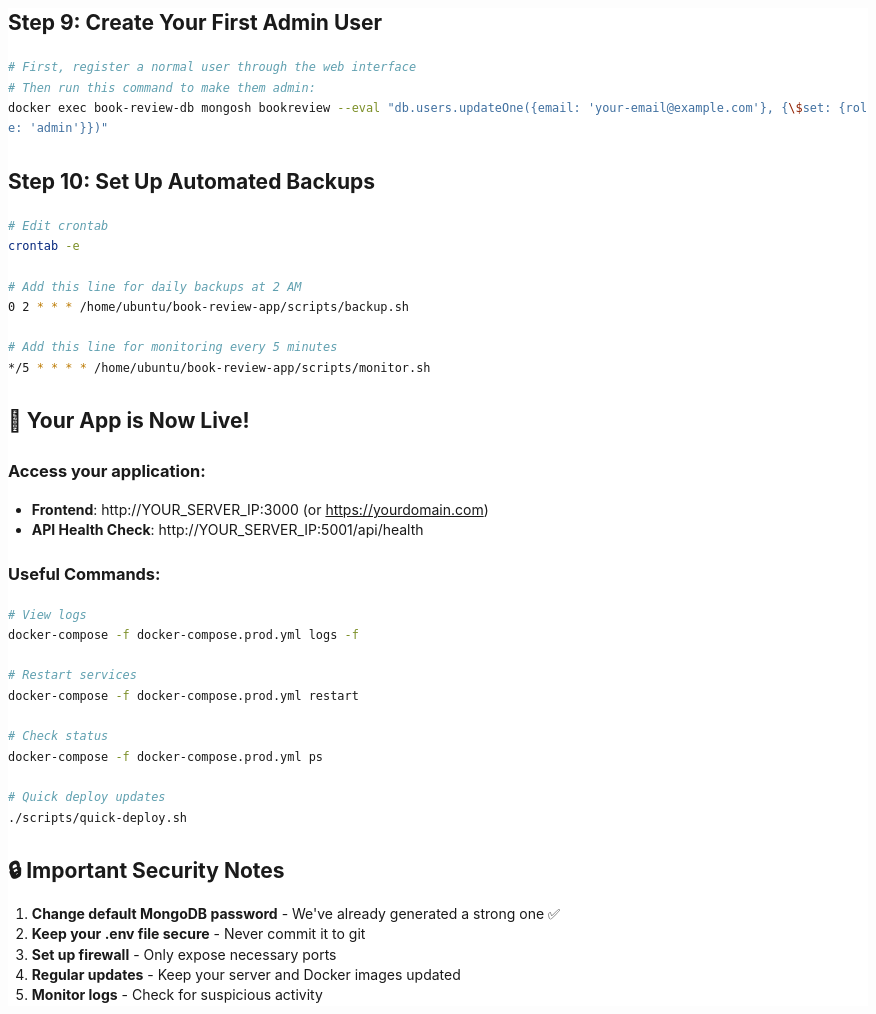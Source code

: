 ## Step 9: Create Your First Admin User

```bash
# First, register a normal user through the web interface
# Then run this command to make them admin:
docker exec book-review-db mongosh bookreview --eval "db.users.updateOne({email: 'your-email@example.com'}, {\$set: {role: 'admin'}})"
```

## Step 10: Set Up Automated Backups

```bash
# Edit crontab
crontab -e

# Add this line for daily backups at 2 AM
0 2 * * * /home/ubuntu/book-review-app/scripts/backup.sh

# Add this line for monitoring every 5 minutes
*/5 * * * * /home/ubuntu/book-review-app/scripts/monitor.sh
```

## 🎉 Your App is Now Live!

### Access your application:
- **Frontend**: http://YOUR_SERVER_IP:3000 (or https://yourdomain.com)
- **API Health Check**: http://YOUR_SERVER_IP:5001/api/health

### Useful Commands:

```bash
# View logs
docker-compose -f docker-compose.prod.yml logs -f

# Restart services
docker-compose -f docker-compose.prod.yml restart

# Check status
docker-compose -f docker-compose.prod.yml ps

# Quick deploy updates
./scripts/quick-deploy.sh
```

## 🔒 Important Security Notes

1. **Change default MongoDB password** - We've already generated a strong one ✅
2. **Keep your .env file secure** - Never commit it to git
3. **Set up firewall** - Only expose necessary ports
4. **Regular updates** - Keep your server and Docker images updated
5. **Monitor logs** - Check for suspicious activity
